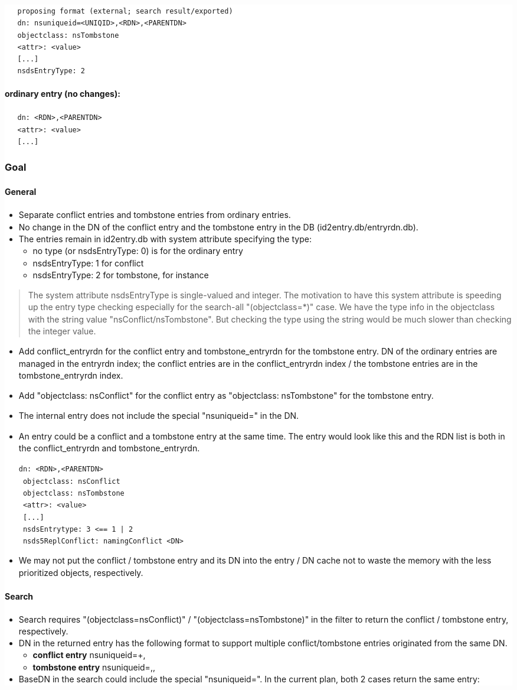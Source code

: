        proposing format (external; search result/exported)
       dn: nsuniqueid=<UNIQID>,<RDN>,<PARENTDN>
       objectclass: nsTombstone    
       <attr>: <value>
       [...]    
       nsdsEntryType: 2    

#### ordinary entry (no changes):

       dn: <RDN>,<PARENTDN>
       <attr>: <value>
       [...]    

### Goal

#### General

-   Separate conflict entries and tombstone entries from ordinary entries.
-   No change in the DN of the conflict entry and the tombstone entry in the DB (id2entry.db/entryrdn.db).
-   The entries remain in id2entry.db with system attribute specifying the type:
    -   no type (or nsdsEntryType: 0) is for the ordinary entry
    -   nsdsEntryType: 1 for conflict
    -   nsdsEntryType: 2 for tombstone, for instance

> The system attribute nsdsEntryType is single-valued and integer. The motivation to have this system attribute is speeding up the entry type checking especially for the search-all "(objectclass=\*)" case. We have the type info in the objectclass with the string value "nsConflict/nsTombstone". But checking the type using the string would be much slower than checking the integer value.

-   Add conflict\_entryrdn for the conflict entry and tombstone\_entryrdn for the tombstone entry. DN of the ordinary entries are managed in the entryrdn index; the conflict entries are in the conflict\_entryrdn index / the tombstone entries are in the tombstone\_entryrdn index.
-   Add "objectclass: nsConflict" for the conflict entry as "objectclass: nsTombstone" for the tombstone entry.
-   The internal entry does not include the special "nsuniqueid=<UNIQID>" in the DN.
-   An entry could be a conflict and a tombstone entry at the same time. The entry would look like this and the RDN list is both in the conflict\_entryrdn and tombstone\_entryrdn.

        dn: <RDN>,<PARENTDN>
         objectclass: nsConflict    
         objectclass: nsTombstone    
         <attr>: <value>
         [...]    
         nsdsEntrytype: 3 <== 1 | 2    
         nsds5ReplConflict: namingConflict <DN>     

-   We may not put the conflict / tombstone entry and its DN into the entry / DN cache not to waste the memory with the less prioritized objects, respectively.

#### Search

-   Search requires "(objectclass=nsConflict)" / "(objectclass=nsTombstone)" in the filter to return the conflict / tombstone entry, respectively.
-   DN in the returned entry has the following format to support multiple conflict/tombstone entries originated from the same DN.
    -   **conflict entry** nsuniqueid=<UNIQID>+<RDN>,<PARENTDN>
    -   **tombstone entry** nsuniqueid=<UNIQID>,<RDN>,<PARENTDN>
-   BaseDN in the search could include the special "nsuniqueid=<UNIQID>". In the current plan, both 2 cases return the same entry:

